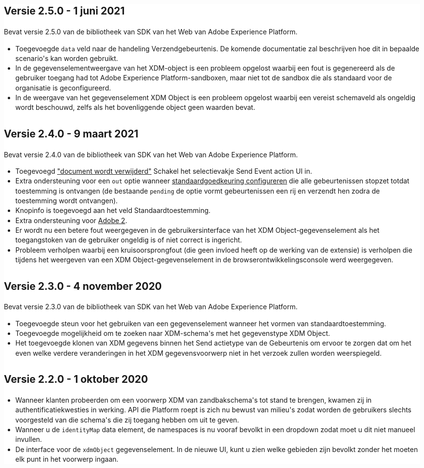 ## Versie 2.5.0 - 1 juni 2021

Bevat versie 2.5.0 van de bibliotheek van SDK van het Web van Adobe Experience Platform.

* Toegevoegde `data` veld naar de handeling Verzendgebeurtenis. De komende documentatie zal beschrijven hoe dit in bepaalde scenario&#39;s kan worden gebruikt.
* In de gegevenselementweergave van het XDM-object is een probleem opgelost waarbij een fout is gegenereerd als de gebruiker toegang had tot Adobe Experience Platform-sandboxen, maar niet tot de sandbox die als standaard voor de organisatie is geconfigureerd.
* In de weergave van het gegevenselement XDM Object is een probleem opgelost waarbij een vereist schemaveld als ongeldig wordt beschouwd, zelfs als het bovenliggende object geen waarden bevat.

## Versie 2.4.0 - 9 maart 2021

Bevat versie 2.4.0 van de bibliotheek van SDK van het Web van Adobe Experience Platform.

* Toegevoegd [&quot;document wordt verwijderd&quot;](https://experienceleague.adobe.com/docs/experience-platform/edge/fundamentals/tracking-events.html?lang=en#using-the-sendbeacon-api) Schakel het selectievakje Send Event action UI in.
* Extra ondersteuning voor een `out` optie wanneer [standaardgoedkeuring configureren](https://experienceleague.adobe.com/docs/experience-platform/edge/fundamentals/configuring-the-sdk.html#default-consent) die alle gebeurtenissen stopzet totdat toestemming is ontvangen (de bestaande `pending` de optie vormt gebeurtenissen een rij en verzendt hen zodra de toestemming wordt ontvangen).
* Knopinfo is toegevoegd aan het veld Standaardtoestemming.
* Extra ondersteuning voor [Adobe 2](https://experienceleague.adobe.com/docs/experience-platform/edge/consent/supporting-consent.html?communicating-consent-preferences-via-the-adobe-standard).
* Er wordt nu een betere fout weergegeven in de gebruikersinterface van het XDM Object-gegevenselement als het toegangstoken van de gebruiker ongeldig is of niet correct is ingericht.
* Probleem verholpen waarbij een kruisoorsprongfout (die geen invloed heeft op de werking van de extensie) is verholpen die tijdens het weergeven van een XDM Object-gegevenselement in de browserontwikkelingsconsole werd weergegeven.

## Versie 2.3.0 - 4 november 2020

Bevat versie 2.3.0 van de bibliotheek van SDK van het Web van Adobe Experience Platform.

* Toegevoegde steun voor het gebruiken van een gegevenselement wanneer het vormen van standaardtoestemming.
* Toegevoegde mogelijkheid om te zoeken naar XDM-schema&#39;s met het gegevenstype XDM Object.
* Het toegevoegde klonen van XDM gegevens binnen het Send actietype van de Gebeurtenis om ervoor te zorgen dat om het even welke verdere veranderingen in het XDM gegevensvoorwerp niet in het verzoek zullen worden weerspiegeld.

## Versie 2.2.0 - 1 oktober 2020

* Wanneer klanten probeerden om een voorwerp XDM van zandbakschema&#39;s tot stand te brengen, kwamen zij in authentificatiekwesties in werking. API die Platform roept is zich nu bewust van milieu&#39;s zodat worden de gebruikers slechts voorgesteld van die schema&#39;s die zij toegang hebben om uit te geven.
* Wanneer u de `identityMap` data element, de namespaces is nu vooraf bevolkt in een dropdown zodat moet u dit niet manueel invullen.
* De interface voor de `xdmObject` gegevenselement. In de nieuwe UI, kunt u zien welke gebieden zijn bevolkt zonder het moeten elk punt in het voorwerp ingaan.
